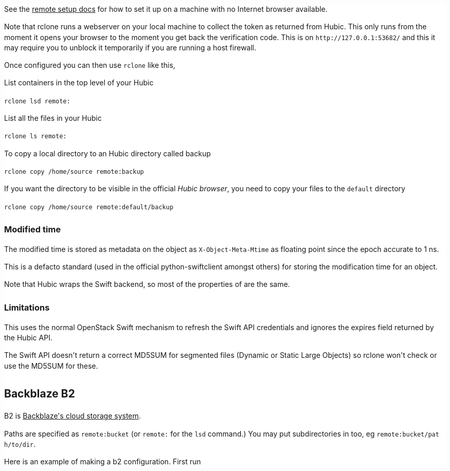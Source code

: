 See the [remote setup docs](http://rclone.org/remote_setup/) for how to set it up on a
machine with no Internet browser available.

Note that rclone runs a webserver on your local machine to collect the
token as returned from Hubic. This only runs from the moment it opens
your browser to the moment you get back the verification code.  This
is on `http://127.0.0.1:53682/` and this it may require you to unblock
it temporarily if you are running a host firewall.

Once configured you can then use `rclone` like this,

List containers in the top level of your Hubic

    rclone lsd remote:

List all the files in your Hubic

    rclone ls remote:

To copy a local directory to an Hubic directory called backup

    rclone copy /home/source remote:backup

If you want the directory to be visible in the official *Hubic
browser*, you need to copy your files to the `default` directory

    rclone copy /home/source remote:default/backup

### Modified time ###

The modified time is stored as metadata on the object as
`X-Object-Meta-Mtime` as floating point since the epoch accurate to 1
ns.

This is a defacto standard (used in the official python-swiftclient
amongst others) for storing the modification time for an object.

Note that Hubic wraps the Swift backend, so most of the properties of
are the same.

### Limitations ###

This uses the normal OpenStack Swift mechanism to refresh the Swift
API credentials and ignores the expires field returned by the Hubic
API.

The Swift API doesn't return a correct MD5SUM for segmented files
(Dynamic or Static Large Objects) so rclone won't check or use the
MD5SUM for these.

Backblaze B2
----------------------------------------

B2 is [Backblaze's cloud storage system](https://www.backblaze.com/b2/).

Paths are specified as `remote:bucket` (or `remote:` for the `lsd`
command.)  You may put subdirectories in too, eg `remote:bucket/path/to/dir`.

Here is an example of making a b2 configuration.  First run
